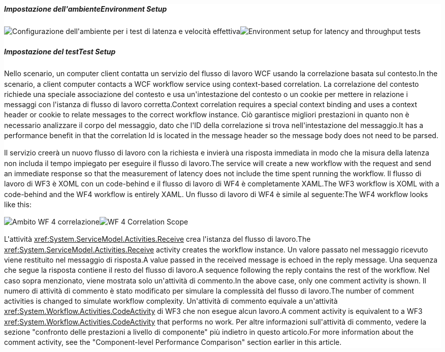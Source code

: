 ##### <a name="environment-setup"></a><span data-ttu-id="7c1b6-284">Impostazione dell'ambiente</span><span class="sxs-lookup"><span data-stu-id="7c1b6-284">Environment Setup</span></span>
 <span data-ttu-id="7c1b6-285">![Configurazione dell'ambiente per i test di latenza e velocità effettiva](../../../docs/framework/windows-workflow-foundation/media/latencyandthroughputenvironment.gif "LatencyAndThroughputEnvironment")</span><span class="sxs-lookup"><span data-stu-id="7c1b6-285">![Environment setup for latency and throughput tests](../../../docs/framework/windows-workflow-foundation/media/latencyandthroughputenvironment.gif "LatencyAndThroughputEnvironment")</span></span>

##### <a name="test-setup"></a><span data-ttu-id="7c1b6-286">Impostazione del test</span><span class="sxs-lookup"><span data-stu-id="7c1b6-286">Test Setup</span></span>
 <span data-ttu-id="7c1b6-287">Nello scenario, un computer client contatta un servizio del flusso di lavoro WCF usando la correlazione basata sul contesto.</span><span class="sxs-lookup"><span data-stu-id="7c1b6-287">In the scenario, a client computer contacts a WCF workflow service using context-based correlation.</span></span>  <span data-ttu-id="7c1b6-288">La correlazione del contesto richiede una speciale associazione del contesto e usa un'intestazione del contesto o un cookie per mettere in relazione i messaggi con l'istanza di flusso di lavoro corretta.</span><span class="sxs-lookup"><span data-stu-id="7c1b6-288">Context correlation requires a special context binding and uses a context header or cookie to relate messages to the correct workflow instance.</span></span>  <span data-ttu-id="7c1b6-289">Ciò garantisce migliori prestazioni in quanto non è necessario analizzare il corpo del messaggio, dato che l'ID della correlazione si trova nell'intestazione del messaggio.</span><span class="sxs-lookup"><span data-stu-id="7c1b6-289">It has a performance benefit in that the correlation Id is located in the message header so the message body does not need to be parsed.</span></span>

 <span data-ttu-id="7c1b6-290">Il servizio creerà un nuovo flusso di lavoro con la richiesta e invierà una risposta immediata in modo che la misura della latenza non includa il tempo impiegato per eseguire il flusso di lavoro.</span><span class="sxs-lookup"><span data-stu-id="7c1b6-290">The service will create a new workflow with the request and send an immediate response so that the measurement of latency does not include the time spent running the workflow.</span></span>  <span data-ttu-id="7c1b6-291">Il flusso di lavoro di WF3 è XOML con un code-behind e il flusso di lavoro di WF4 è completamente XAML.</span><span class="sxs-lookup"><span data-stu-id="7c1b6-291">The WF3 workflow is XOML with a code-behind and the WF4 workflow is entirely XAML.</span></span>  <span data-ttu-id="7c1b6-292">Un flusso di lavoro di WF4 è simile al seguente:</span><span class="sxs-lookup"><span data-stu-id="7c1b6-292">The WF4 workflow looks like this:</span></span>

 <span data-ttu-id="7c1b6-293">![Ambito WF 4 correlazione](../../../docs/framework/windows-workflow-foundation/media/correlationscopeworkflow.gif "CorrelationScopeWorkflow")</span><span class="sxs-lookup"><span data-stu-id="7c1b6-293">![WF 4 Correlation Scope](../../../docs/framework/windows-workflow-foundation/media/correlationscopeworkflow.gif "CorrelationScopeWorkflow")</span></span>

 <span data-ttu-id="7c1b6-294">L'attività <xref:System.ServiceModel.Activities.Receive> crea l'istanza del flusso di lavoro.</span><span class="sxs-lookup"><span data-stu-id="7c1b6-294">The <xref:System.ServiceModel.Activities.Receive> activity creates the workflow instance.</span></span>  <span data-ttu-id="7c1b6-295">Un valore passato nel messaggio ricevuto viene restituito nel messaggio di risposta.</span><span class="sxs-lookup"><span data-stu-id="7c1b6-295">A value passed in the received message is echoed in the reply message.</span></span>  <span data-ttu-id="7c1b6-296">Una sequenza che segue la risposta contiene il resto del flusso di lavoro.</span><span class="sxs-lookup"><span data-stu-id="7c1b6-296">A sequence following the reply contains the rest of the workflow.</span></span>  <span data-ttu-id="7c1b6-297">Nel caso sopra menzionato, viene mostrata solo un'attività di commento.</span><span class="sxs-lookup"><span data-stu-id="7c1b6-297">In the above case, only one comment activity is shown.</span></span>  <span data-ttu-id="7c1b6-298">Il numero di attività di commento è stato modificato per simulare la complessità del flusso di lavoro.</span><span class="sxs-lookup"><span data-stu-id="7c1b6-298">The number of comment activities is changed to simulate workflow complexity.</span></span>  <span data-ttu-id="7c1b6-299">Un'attività di commento equivale a un'attività <xref:System.Workflow.Activities.CodeActivity> di WF3 che non esegue alcun lavoro.</span><span class="sxs-lookup"><span data-stu-id="7c1b6-299">A comment activity is equivalent to a WF3 <xref:System.Workflow.Activities.CodeActivity> that performs no work.</span></span> <span data-ttu-id="7c1b6-300">Per altre informazioni sull'attività di commento, vedere la sezione "confronto delle prestazioni a livello di componente" più indietro in questo articolo.</span><span class="sxs-lookup"><span data-stu-id="7c1b6-300">For more information about the comment activity, see the "Component-level Performance Comparison" section earlier in this article.</span></span>
